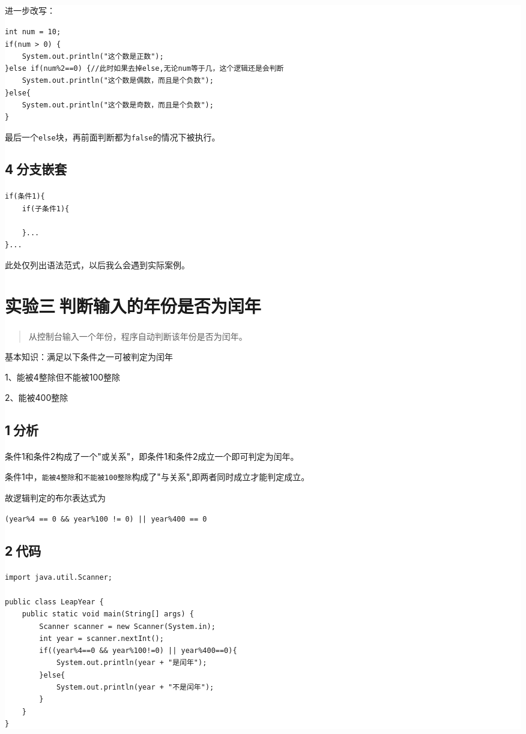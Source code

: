 进一步改写：

	int num = 10;
	if(num > 0) {
		System.out.println("这个数是正数");
	}else if(num%2==0) {//此时如果去掉else,无论num等于几，这个逻辑还是会判断
		System.out.println("这个数是偶数，而且是个负数");
	}else{
		System.out.println("这个数是奇数，而且是个负数");
	}

最后一个`else`块，再前面判断都为`false`的情况下被执行。	

## 4 分支嵌套

	if(条件1){
		if(子条件1){
		
		}...
	}...

此处仅列出语法范式，以后我么会遇到实际案例。



# 实验三 判断输入的年份是否为闰年

>从控制台输入一个年份，程序自动判断该年份是否为闰年。

基本知识：满足以下条件之一可被判定为闰年

1、能被4整除但不能被100整除

2、能被400整除

## 1 分析

条件1和条件2构成了一个"或关系"，即条件1和条件2成立一个即可判定为闰年。

条件1中，`能被4整除`和`不能被100整除`构成了"与关系",即两者同时成立才能判定成立。

故逻辑判定的布尔表达式为

	(year%4 == 0 && year%100 != 0) || year%400 == 0

## 2 代码
	
	import java.util.Scanner;
	
	public class LeapYear {
		public static void main(String[] args) {
			Scanner scanner = new Scanner(System.in);
			int year = scanner.nextInt();
			if((year%4==0 && year%100!=0) || year%400==0){
				System.out.println(year + "是闰年");
			}else{
				System.out.println(year + "不是闰年");
			}
		}
	}
